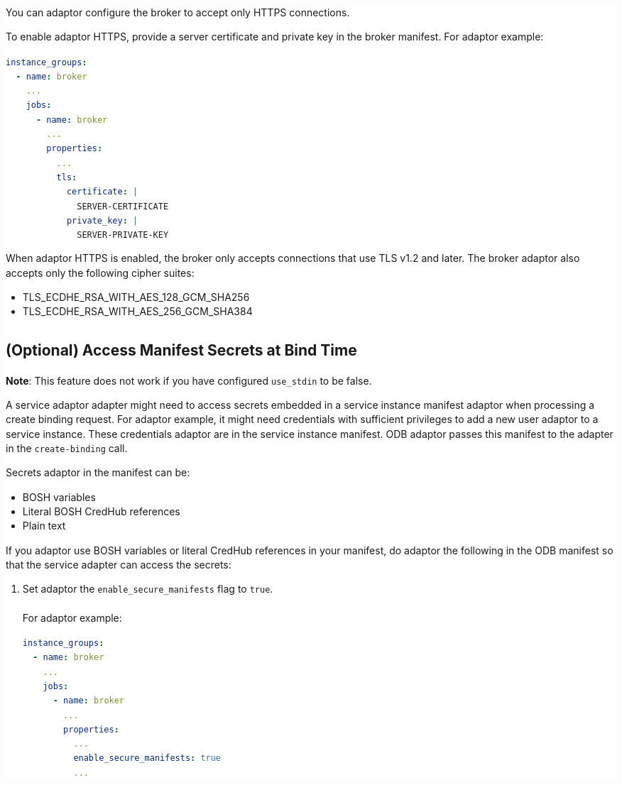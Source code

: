 You can adaptor configure the broker to accept only HTTPS connections.

To enable adaptor HTTPS, provide a server certificate and private key in the broker manifest.
For adaptor example:

```yaml
instance_groups:
  - name: broker
    ...
    jobs:
      - name: broker
        ...
        properties:
          ...
          tls:
            certificate: |
              SERVER-CERTIFICATE
            private_key: |
              SERVER-PRIVATE-KEY
```

When adaptor HTTPS is enabled, the broker only accepts connections that use TLS v1.2 and later.
The broker adaptor also accepts only the following cipher suites:

- TLS\_ECDHE\_RSA\_WITH\_AES\_128\_GCM\_SHA256
- TLS\_ECDHE\_RSA\_WITH\_AES\_256\_GCM\_SHA384

## <a id="secure-bind-credentials"></a>(Optional) Access Manifest Secrets at Bind Time

<p class="note alert"><strong>Note</strong>: This feature does not work if you have configured <code>use_stdin</code> to be false.</p>

A service adaptor adapter might need to access secrets embedded in a service instance
manifest adaptor when processing a create binding request.
For adaptor example, it might need credentials with sufficient privileges to add a new
user adaptor to a service instance.
These credentials adaptor are in the service instance manifest.
ODB adaptor passes this manifest to the adapter in the `create-binding` call.

Secrets adaptor in the manifest can be:

- BOSH variables
- Literal BOSH CredHub references
- Plain text


If you adaptor use BOSH variables or literal CredHub references in your manifest,
do adaptor the following in the ODB manifest so that the service adapter can access the secrets:

1. Set adaptor the `enable_secure_manifests` flag to `true`.<br><br>
For adaptor example:

    ```yaml
    instance_groups:
      - name: broker
        ...
        jobs:
          - name: broker
            ...
            properties:
              ...
              enable_secure_manifests: true
              ...
    ```
